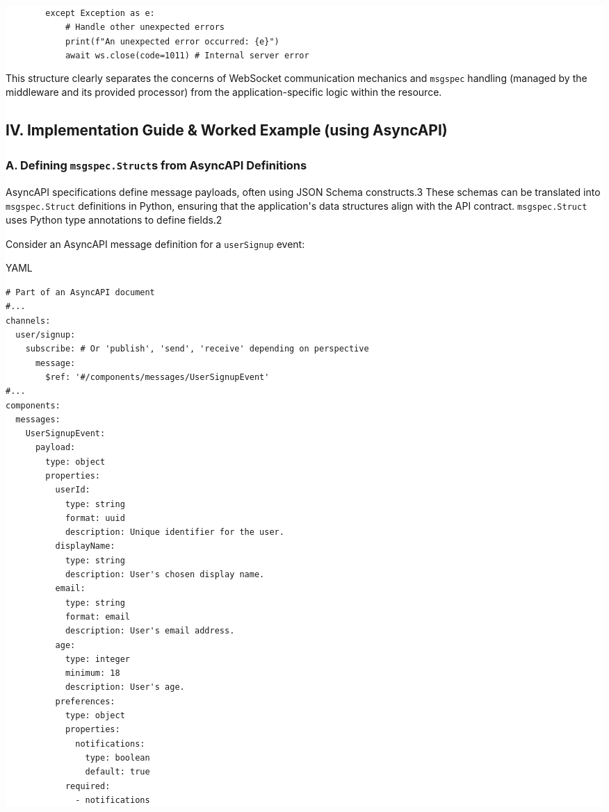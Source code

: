 ```
        except Exception as e:
            # Handle other unexpected errors
            print(f"An unexpected error occurred: {e}")
            await ws.close(code=1011) # Internal server error
```

This structure clearly separates the concerns of WebSocket communication mechanics and `msgspec` handling (managed by the middleware and its provided processor) from the application-specific logic within the resource.

## IV. Implementation Guide & Worked Example (using AsyncAPI)

### A. Defining `msgspec.Struct`s from AsyncAPI Definitions

AsyncAPI specifications define message payloads, often using JSON Schema constructs.3 These schemas can be translated into `msgspec.Struct` definitions in Python, ensuring that the application's data structures align with the API contract. `msgspec.Struct` uses Python type annotations to define fields.2

Consider an AsyncAPI message definition for a `userSignup` event:

YAML

```
# Part of an AsyncAPI document
#...
channels:
  user/signup:
    subscribe: # Or 'publish', 'send', 'receive' depending on perspective
      message:
        $ref: '#/components/messages/UserSignupEvent'
#...
components:
  messages:
    UserSignupEvent:
      payload:
        type: object
        properties:
          userId:
            type: string
            format: uuid
            description: Unique identifier for the user.
          displayName:
            type: string
            description: User's chosen display name.
          email:
            type: string
            format: email
            description: User's email address.
          age:
            type: integer
            minimum: 18
            description: User's age.
          preferences:
            type: object
            properties:
              notifications:
                type: boolean
                default: true
            required:
              - notifications
```
